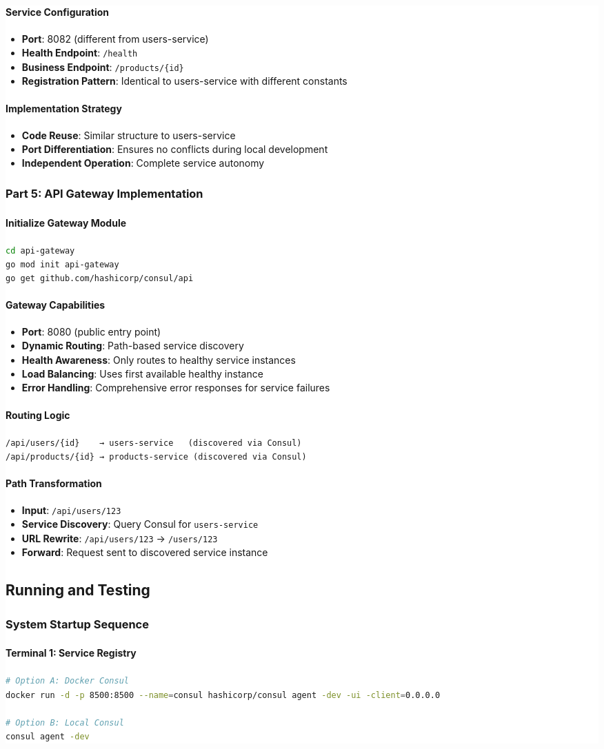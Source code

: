 #### Service Configuration
- **Port**: 8082 (different from users-service)
- **Health Endpoint**: `/health`
- **Business Endpoint**: `/products/{id}`
- **Registration Pattern**: Identical to users-service with different constants

#### Implementation Strategy
- **Code Reuse**: Similar structure to users-service
- **Port Differentiation**: Ensures no conflicts during local development
- **Independent Operation**: Complete service autonomy

### Part 5: API Gateway Implementation

#### Initialize Gateway Module
```bash
cd api-gateway
go mod init api-gateway
go get github.com/hashicorp/consul/api
```

#### Gateway Capabilities
- **Port**: 8080 (public entry point)
- **Dynamic Routing**: Path-based service discovery
- **Health Awareness**: Only routes to healthy service instances
- **Load Balancing**: Uses first available healthy instance
- **Error Handling**: Comprehensive error responses for service failures

#### Routing Logic
```
/api/users/{id}    → users-service   (discovered via Consul)
/api/products/{id} → products-service (discovered via Consul)
```

#### Path Transformation
- **Input**: `/api/users/123`
- **Service Discovery**: Query Consul for `users-service`
- **URL Rewrite**: `/api/users/123` → `/users/123` 
- **Forward**: Request sent to discovered service instance

## Running and Testing

### System Startup Sequence

#### Terminal 1: Service Registry
```bash
# Option A: Docker Consul
docker run -d -p 8500:8500 --name=consul hashicorp/consul agent -dev -ui -client=0.0.0.0

# Option B: Local Consul
consul agent -dev
```
